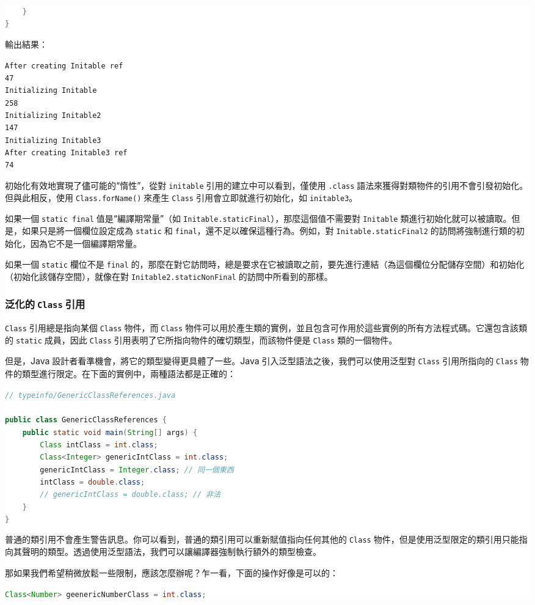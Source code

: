 ```java
    }
}
```

輸出結果：

```
After creating Initable ref
47
Initializing Initable
258
Initializing Initable2
147
Initializing Initable3
After creating Initable3 ref
74
```

初始化有效地實現了儘可能的“惰性”，從對 `initable` 引用的建立中可以看到，僅使用 `.class` 語法來獲得對類物件的引用不會引發初始化。但與此相反，使用 `Class.forName()` 來產生 `Class` 引用會立即就進行初始化，如 `initable3`。

如果一個 `static final` 值是“編譯期常量”（如 `Initable.staticFinal`），那麼這個值不需要對 `Initable` 類進行初始化就可以被讀取。但是，如果只是將一個欄位設定成為 `static` 和 `final`，還不足以確保這種行為。例如，對 `Initable.staticFinal2` 的訪問將強制進行類的初始化，因為它不是一個編譯期常量。

如果一個 `static` 欄位不是 `final` 的，那麼在對它訪問時，總是要求在它被讀取之前，要先進行連結（為這個欄位分配儲存空間）和初始化（初始化該儲存空間），就像在對 `Initable2.staticNonFinal` 的訪問中所看到的那樣。

### 泛化的 `Class` 引用

`Class` 引用總是指向某個 `Class` 物件，而 `Class` 物件可以用於產生類的實例，並且包含可作用於這些實例的所有方法程式碼。它還包含該類的 `static` 成員，因此 `Class` 引用表明了它所指向物件的確切類型，而該物件便是 `Class` 類的一個物件。



但是，Java 設計者看準機會，將它的類型變得更具體了一些。Java 引入泛型語法之後，我們可以使用泛型對 `Class` 引用所指向的 `Class` 物件的類型進行限定。在下面的實例中，兩種語法都是正確的：

```java
// typeinfo/GenericClassReferences.java

public class GenericClassReferences {
    public static void main(String[] args) {
        Class intClass = int.class;
        Class<Integer> genericIntClass = int.class;
        genericIntClass = Integer.class; // 同一個東西
        intClass = double.class;
        // genericIntClass = double.class; // 非法
    }
}
```

普通的類引用不會產生警告訊息。你可以看到，普通的類引用可以重新賦值指向任何其他的 `Class` 物件，但是使用泛型限定的類引用只能指向其聲明的類型。透過使用泛型語法，我們可以讓編譯器強制執行額外的類型檢查。

那如果我們希望稍微放鬆一些限制，應該怎麼辦呢？乍一看，下面的操作好像是可以的：

```java
Class<Number> geenericNumberClass = int.class;
```
